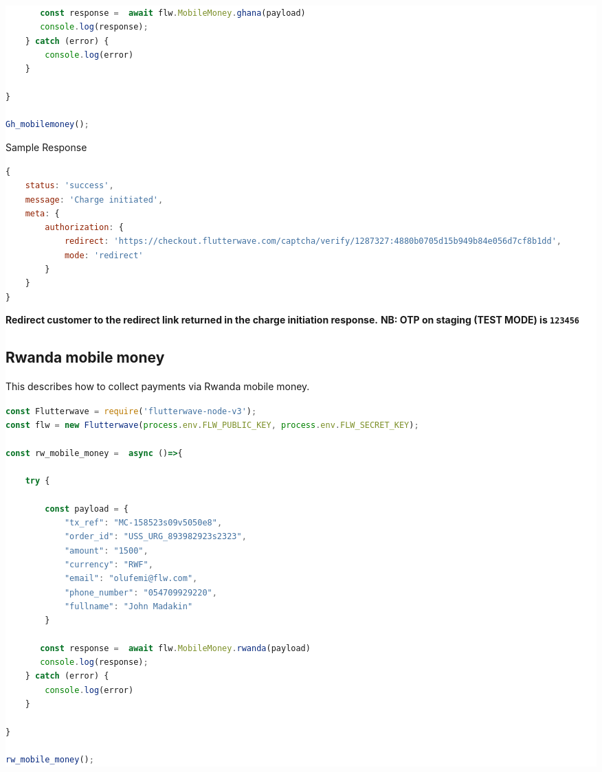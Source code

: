 ```javascript
       const response =  await flw.MobileMoney.ghana(payload)
       console.log(response);
    } catch (error) {
        console.log(error)
    }                            
  
}

Gh_mobilemoney();
```

Sample Response
```javascript
{
    status: 'success',
    message: 'Charge initiated',
    meta: {
        authorization: {
            redirect: 'https://checkout.flutterwave.com/captcha/verify/1287327:4880b0705d15b949b84e056d7cf8b1dd',
            mode: 'redirect'
        }
    }
}
```

**Redirect customer to the redirect link returned in the charge initiation response.**
**NB: OTP on staging (TEST MODE) is `123456`**


## Rwanda mobile money
This describes how to collect payments via Rwanda mobile money.

```javascript
const Flutterwave = require('flutterwave-node-v3');
const flw = new Flutterwave(process.env.FLW_PUBLIC_KEY, process.env.FLW_SECRET_KEY);

const rw_mobile_money =  async ()=>{
 
    try {

        const payload = {
            "tx_ref": "MC-158523s09v5050e8", 
            "order_id": "USS_URG_893982923s2323",
            "amount": "1500",
            "currency": "RWF",
            "email": "olufemi@flw.com",
            "phone_number": "054709929220",
            "fullname": "John Madakin"
        }

       const response =  await flw.MobileMoney.rwanda(payload)
       console.log(response);
    } catch (error) {
        console.log(error)
    }                            
   
}

rw_mobile_money();
```
